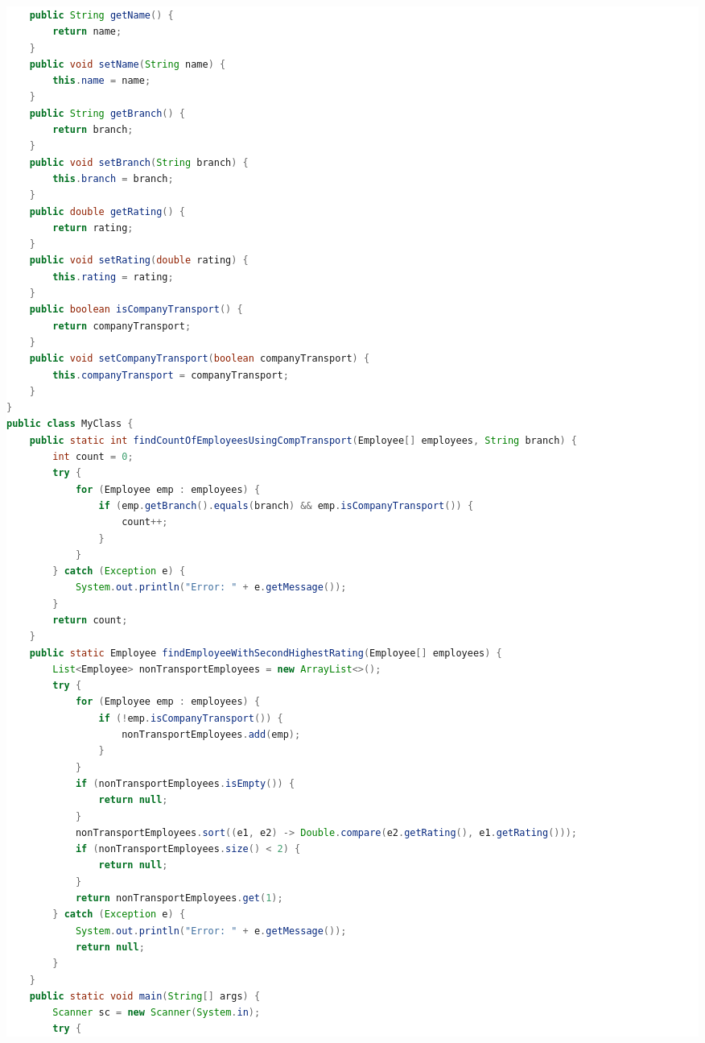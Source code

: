 ```java
    public String getName() {
        return name;
    }
    public void setName(String name) {
        this.name = name;
    }
    public String getBranch() {
        return branch;
    }
    public void setBranch(String branch) {
        this.branch = branch;
    }
    public double getRating() {
        return rating;
    }
    public void setRating(double rating) {
        this.rating = rating;
    }
    public boolean isCompanyTransport() {
        return companyTransport;
    }
    public void setCompanyTransport(boolean companyTransport) {
        this.companyTransport = companyTransport;
    }
}
public class MyClass {
    public static int findCountOfEmployeesUsingCompTransport(Employee[] employees, String branch) {
        int count = 0;
        try {
            for (Employee emp : employees) {
                if (emp.getBranch().equals(branch) && emp.isCompanyTransport()) {
                    count++;
                }
            }
        } catch (Exception e) {
            System.out.println("Error: " + e.getMessage());
        }
        return count;
    }
    public static Employee findEmployeeWithSecondHighestRating(Employee[] employees) {
        List<Employee> nonTransportEmployees = new ArrayList<>();
        try {
            for (Employee emp : employees) {
                if (!emp.isCompanyTransport()) {
                    nonTransportEmployees.add(emp);
                }
            }
            if (nonTransportEmployees.isEmpty()) {
                return null;
            }
            nonTransportEmployees.sort((e1, e2) -> Double.compare(e2.getRating(), e1.getRating()));
            if (nonTransportEmployees.size() < 2) {
                return null;
            }
            return nonTransportEmployees.get(1);
        } catch (Exception e) {
            System.out.println("Error: " + e.getMessage());
            return null;
        }
    }
    public static void main(String[] args) {
        Scanner sc = new Scanner(System.in);
        try {
```